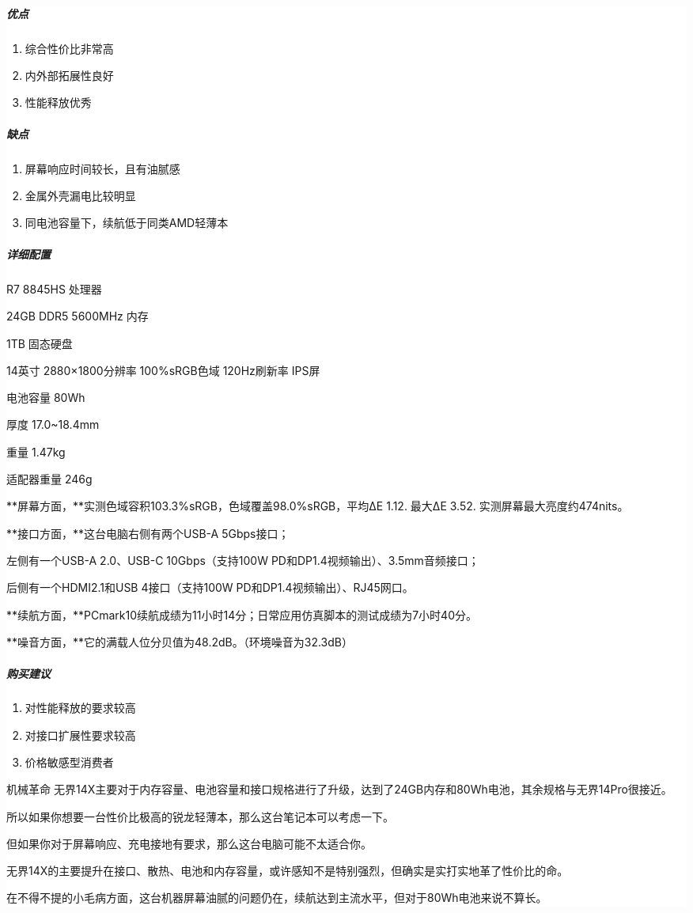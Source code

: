 ##### 优点

1. 综合性价比非常高

2. 内外部拓展性良好

3. 性能释放优秀

##### 缺点

1. 屏幕响应时间较长，且有油腻感

2. 金属外壳漏电比较明显

3. 同电池容量下，续航低于同类AMD轻薄本

##### 详细配置

R7 8845HS 处理器

24GB DDR5 5600MHz 内存

1TB 固态硬盘

14英寸 2880×1800分辨率 100%sRGB色域 120Hz刷新率 IPS屏

电池容量 80Wh

厚度 17.0~18.4mm

重量 1.47kg

适配器重量 246g

**屏幕方面，**实测色域容积103.3%sRGB，色域覆盖98.0%sRGB，平均ΔE 1.12. 最大ΔE 3.52. 实测屏幕最大亮度约474nits。

**接口方面，**这台电脑右侧有两个USB-A 5Gbps接口；

左侧有一个USB-A 2.0、USB-C 10Gbps（支持100W PD和DP1.4视频输出）、3.5mm音频接口；

后侧有一个HDMI2.1和USB 4接口（支持100W PD和DP1.4视频输出）、RJ45网口。

**续航方面，**PCmark10续航成绩为11小时14分；日常应用仿真脚本的测试成绩为7小时40分。

**噪音方面，**它的满载人位分贝值为48.2dB。（环境噪音为32.3dB）

##### 购买建议

1. 对性能释放的要求较高

2. 对接口扩展性要求较高

3. 价格敏感型消费者

机械革命 无界14X主要对于内存容量、电池容量和接口规格进行了升级，达到了24GB内存和80Wh电池，其余规格与无界14Pro很接近。

所以如果你想要一台性价比极高的锐龙轻薄本，那么这台笔记本可以考虑一下。

但如果你对于屏幕响应、充电接地有要求，那么这台电脑可能不太适合你。

无界14X的主要提升在接口、散热、电池和内存容量，或许感知不是特别强烈，但确实是实打实地革了性价比的命。

在不得不提的小毛病方面，这台机器屏幕油腻的问题仍在，续航达到主流水平，但对于80Wh电池来说不算长。
